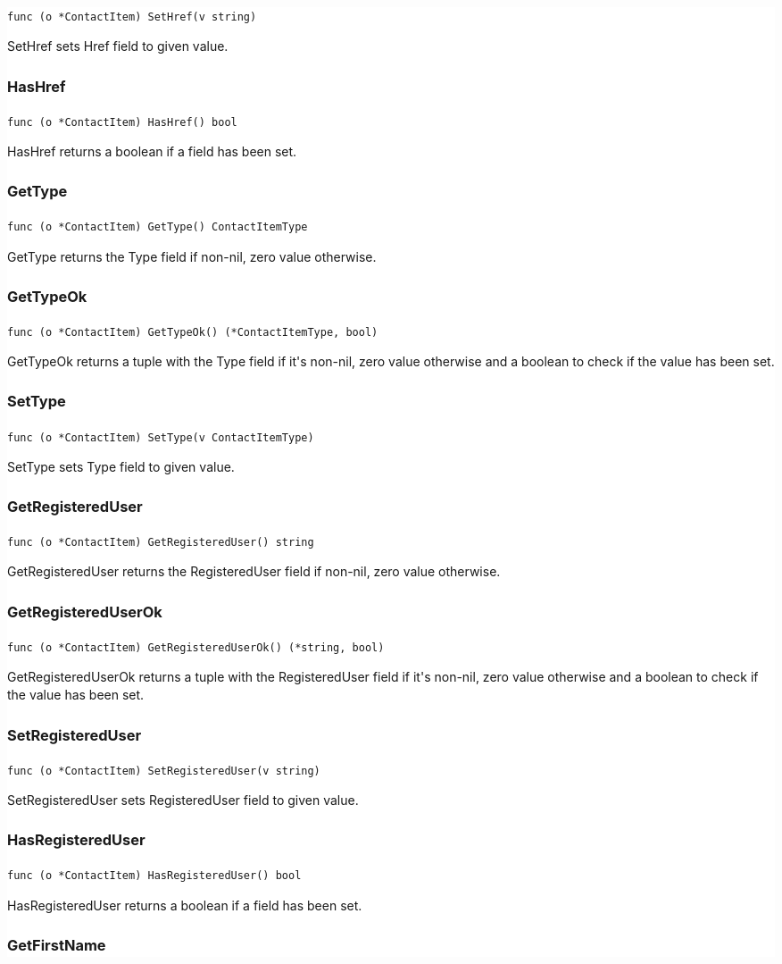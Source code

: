 `func (o *ContactItem) SetHref(v string)`

SetHref sets Href field to given value.

### HasHref

`func (o *ContactItem) HasHref() bool`

HasHref returns a boolean if a field has been set.

### GetType

`func (o *ContactItem) GetType() ContactItemType`

GetType returns the Type field if non-nil, zero value otherwise.

### GetTypeOk

`func (o *ContactItem) GetTypeOk() (*ContactItemType, bool)`

GetTypeOk returns a tuple with the Type field if it's non-nil, zero value otherwise
and a boolean to check if the value has been set.

### SetType

`func (o *ContactItem) SetType(v ContactItemType)`

SetType sets Type field to given value.


### GetRegisteredUser

`func (o *ContactItem) GetRegisteredUser() string`

GetRegisteredUser returns the RegisteredUser field if non-nil, zero value otherwise.

### GetRegisteredUserOk

`func (o *ContactItem) GetRegisteredUserOk() (*string, bool)`

GetRegisteredUserOk returns a tuple with the RegisteredUser field if it's non-nil, zero value otherwise
and a boolean to check if the value has been set.

### SetRegisteredUser

`func (o *ContactItem) SetRegisteredUser(v string)`

SetRegisteredUser sets RegisteredUser field to given value.

### HasRegisteredUser

`func (o *ContactItem) HasRegisteredUser() bool`

HasRegisteredUser returns a boolean if a field has been set.

### GetFirstName
